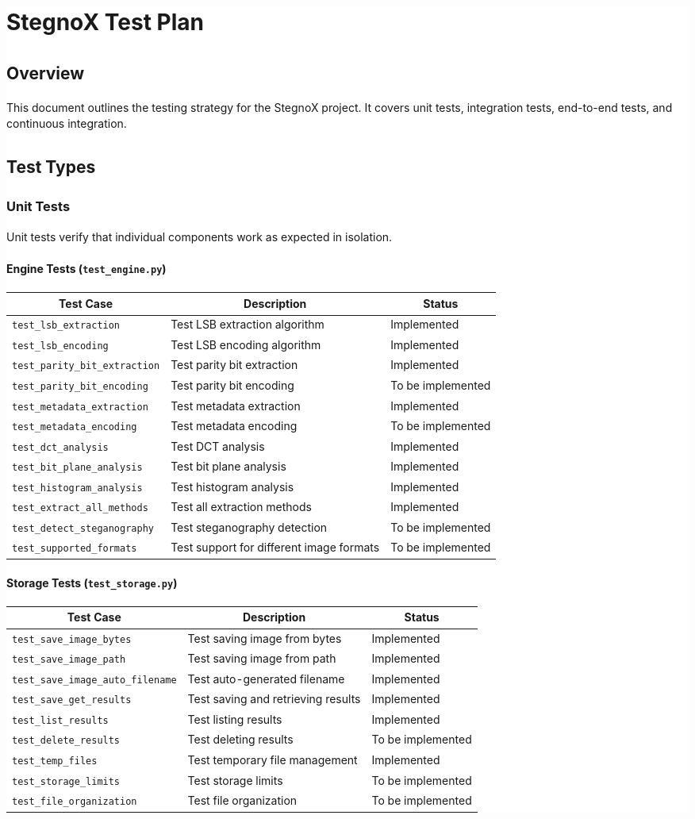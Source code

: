 # StegnoX Test Plan

## Overview

This document outlines the testing strategy for the StegnoX project. It covers unit tests, integration tests, end-to-end tests, and continuous integration.

## Test Types

### Unit Tests

Unit tests verify that individual components work as expected in isolation.

#### Engine Tests (`test_engine.py`)

| Test Case | Description | Status |
|-----------|-------------|--------|
| `test_lsb_extraction` | Test LSB extraction algorithm | Implemented |
| `test_lsb_encoding` | Test LSB encoding algorithm | Implemented |
| `test_parity_bit_extraction` | Test parity bit extraction | Implemented |
| `test_parity_bit_encoding` | Test parity bit encoding | To be implemented |
| `test_metadata_extraction` | Test metadata extraction | Implemented |
| `test_metadata_encoding` | Test metadata encoding | To be implemented |
| `test_dct_analysis` | Test DCT analysis | Implemented |
| `test_bit_plane_analysis` | Test bit plane analysis | Implemented |
| `test_histogram_analysis` | Test histogram analysis | Implemented |
| `test_extract_all_methods` | Test all extraction methods | Implemented |
| `test_detect_steganography` | Test steganography detection | To be implemented |
| `test_supported_formats` | Test support for different image formats | To be implemented |

#### Storage Tests (`test_storage.py`)

| Test Case | Description | Status |
|-----------|-------------|--------|
| `test_save_image_bytes` | Test saving image from bytes | Implemented |
| `test_save_image_path` | Test saving image from path | Implemented |
| `test_save_image_auto_filename` | Test auto-generated filename | Implemented |
| `test_save_get_results` | Test saving and retrieving results | Implemented |
| `test_list_results` | Test listing results | Implemented |
| `test_delete_results` | Test deleting results | To be implemented |
| `test_temp_files` | Test temporary file management | Implemented |
| `test_storage_limits` | Test storage limits | To be implemented |
| `test_file_organization` | Test file organization | To be implemented |
